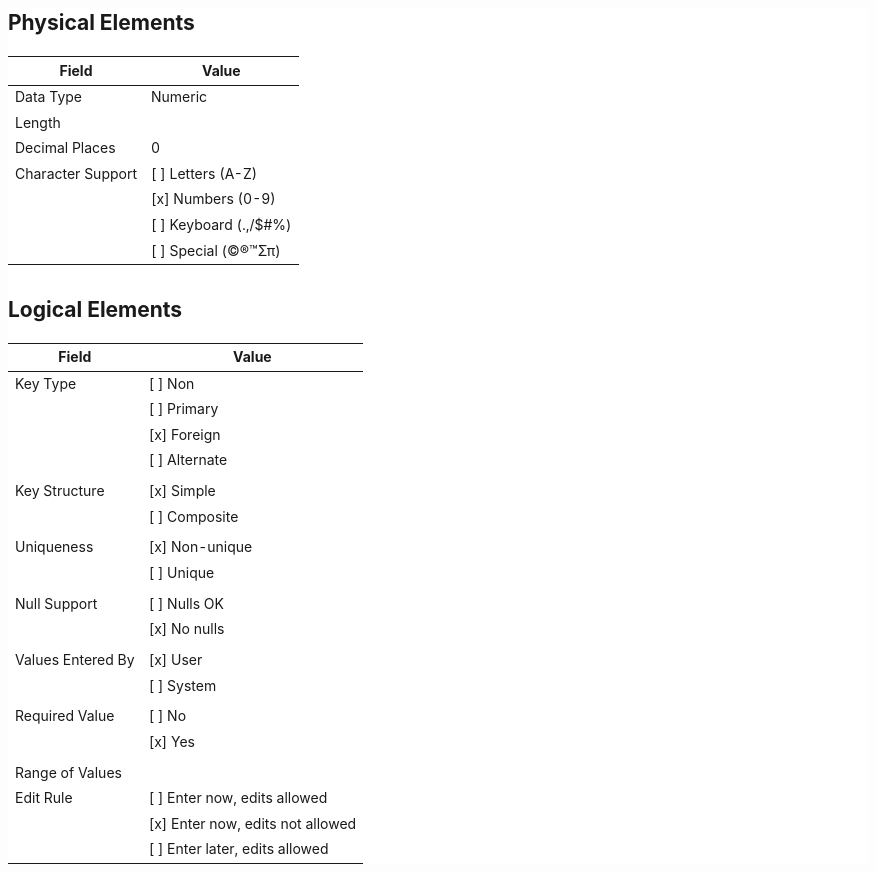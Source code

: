
## Physical Elements

| Field                 | Value                             |
|-----------------------|-----------------------------------|
| Data Type             |Numeric                                   |
| Length                |                                   |
| Decimal Places        |0                                   |
| Character Support     | [ ] Letters (A-Z)                 |
|                       | [x] Numbers (0-9)                 |
|                       | [ ] Keyboard (.,/$#%)             |
|                       | [ ] Special (©®™Σπ)               |


## Logical Elements

| Field                 | Value                             |
|-----------------------|-----------------------------------|
| Key Type              | [ ] Non                           |
|                       | [ ] Primary                       |   
|                       | [x] Foreign                       |
|                       | [ ] Alternate                     |
|                       |                                   |
| Key Structure         | [x] Simple                        |
|                       | [ ] Composite                     |
|                       |                                   |
| Uniqueness            | [x] Non-unique                    |
|                       | [ ] Unique                        |
|                       |                                   |
| Null Support          | [ ] Nulls OK                      |
|                       | [x] No nulls                      |
|                       |                                   |
| Values Entered By     | [x] User                          |
|                       | [ ] System                        |
|                       |                                   |
| Required Value        | [ ] No                            |
|                       | [x] Yes                           |
|                       |                                   |
| Range of Values       |                                   |
| Edit Rule             | [ ] Enter now, edits allowed      |
|                       | [x] Enter now, edits not allowed  |
|                       | [ ] Enter later, edits allowed    |